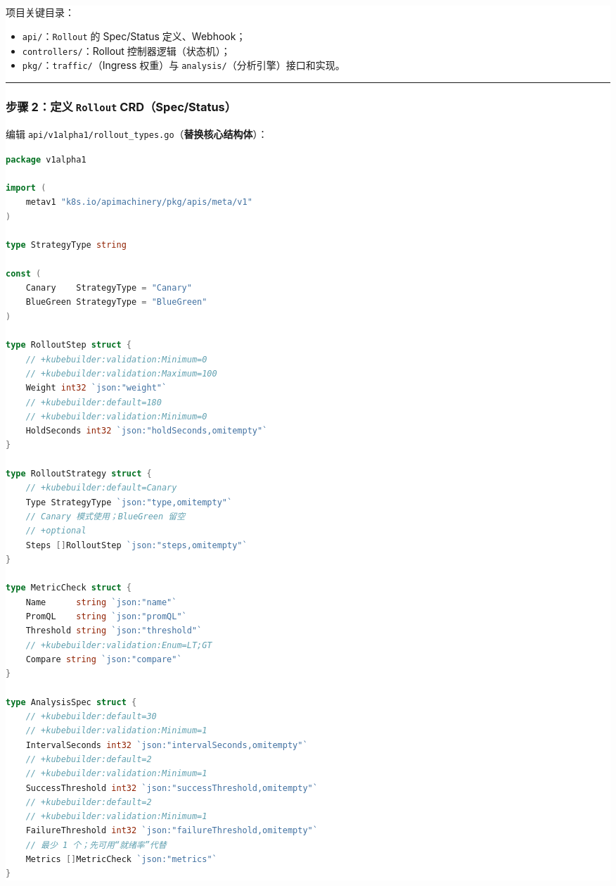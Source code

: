 项目关键目录：

* `api/`：`Rollout` 的 Spec/Status 定义、Webhook；
* `controllers/`：Rollout 控制器逻辑（状态机）；
* `pkg/`：`traffic/`（Ingress 权重）与 `analysis/`（分析引擎）接口和实现。

---

### 步骤 2：定义 `Rollout` CRD（Spec/Status）

编辑 `api/v1alpha1/rollout_types.go`（**替换核心结构体**）：

```go
package v1alpha1

import (
	metav1 "k8s.io/apimachinery/pkg/apis/meta/v1"
)

type StrategyType string

const (
	Canary    StrategyType = "Canary"
	BlueGreen StrategyType = "BlueGreen"
)

type RolloutStep struct {
	// +kubebuilder:validation:Minimum=0
	// +kubebuilder:validation:Maximum=100
	Weight int32 `json:"weight"`
	// +kubebuilder:default=180
	// +kubebuilder:validation:Minimum=0
	HoldSeconds int32 `json:"holdSeconds,omitempty"`
}

type RolloutStrategy struct {
	// +kubebuilder:default=Canary
	Type StrategyType `json:"type,omitempty"`
	// Canary 模式使用；BlueGreen 留空
	// +optional
	Steps []RolloutStep `json:"steps,omitempty"`
}

type MetricCheck struct {
	Name      string `json:"name"`
	PromQL    string `json:"promQL"`
	Threshold string `json:"threshold"`
	// +kubebuilder:validation:Enum=LT;GT
	Compare string `json:"compare"`
}

type AnalysisSpec struct {
	// +kubebuilder:default=30
	// +kubebuilder:validation:Minimum=1
	IntervalSeconds int32 `json:"intervalSeconds,omitempty"`
	// +kubebuilder:default=2
	// +kubebuilder:validation:Minimum=1
	SuccessThreshold int32 `json:"successThreshold,omitempty"`
	// +kubebuilder:default=2
	// +kubebuilder:validation:Minimum=1
	FailureThreshold int32 `json:"failureThreshold,omitempty"`
	// 最少 1 个；先可用“就绪率”代替
	Metrics []MetricCheck `json:"metrics"`
}

```